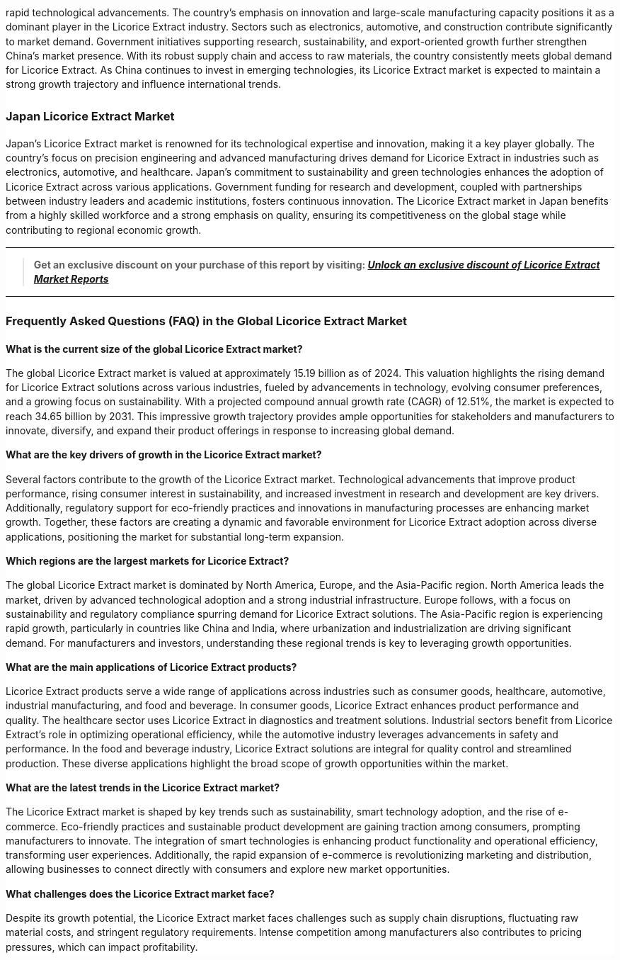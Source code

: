 rapid technological advancements. The country&rsquo;s emphasis on innovation and large-scale manufacturing capacity positions it as a dominant player in the Licorice Extract industry. Sectors such as electronics, automotive, and construction contribute significantly to market demand. Government initiatives supporting research, sustainability, and export-oriented growth further strengthen China&rsquo;s market presence. With its robust supply chain and access to raw materials, the country consistently meets global demand for Licorice Extract. As China continues to invest in emerging technologies, its Licorice Extract market is expected to maintain a strong growth trajectory and influence international trends.</p><h3>Japan Licorice Extract Market</h3><p>Japan&rsquo;s Licorice Extract market is renowned for its technological expertise and innovation, making it a key player globally. The country&rsquo;s focus on precision engineering and advanced manufacturing drives demand for Licorice Extract in industries such as electronics, automotive, and healthcare. Japan&rsquo;s commitment to sustainability and green technologies enhances the adoption of Licorice Extract across various applications. Government funding for research and development, coupled with partnerships between industry leaders and academic institutions, fosters continuous innovation. The Licorice Extract market in Japan benefits from a highly skilled workforce and a strong emphasis on quality, ensuring its competitiveness on the global stage while contributing to regional economic growth.</p><hr /><blockquote><p><strong>Get an exclusive discount on your purchase of this report by visiting: <em><a href="://marketresearchpulse.com/ask-for-discount/27735?utm_source=Github&amp;utm_medium=0116">Unlock an exclusive discount of Licorice Extract Market Reports</a></em>&nbsp;</strong></p></blockquote><hr /><h3>Frequently Asked Questions (FAQ) in the Global Licorice Extract Market</h3><p><strong>What is the current size of the global Licorice Extract market?</strong></p><p>The global Licorice Extract market is valued at approximately 15.19 billion as of 2024. This valuation highlights the rising demand for Licorice Extract solutions across various industries, fueled by advancements in technology, evolving consumer preferences, and a growing focus on sustainability. With a projected compound annual growth rate (CAGR) of 12.51%, the market is expected to reach 34.65 billion by 2031. This impressive growth trajectory provides ample opportunities for stakeholders and manufacturers to innovate, diversify, and expand their product offerings in response to increasing global demand.</p><p><strong>What are the key drivers of growth in the Licorice Extract market?</strong></p><p>Several factors contribute to the growth of the Licorice Extract market. Technological advancements that improve product performance, rising consumer interest in sustainability, and increased investment in research and development are key drivers. Additionally, regulatory support for eco-friendly practices and innovations in manufacturing processes are enhancing market growth. Together, these factors are creating a dynamic and favorable environment for Licorice Extract adoption across diverse applications, positioning the market for substantial long-term expansion.</p><p><strong>Which regions are the largest markets for Licorice Extract?</strong></p><p>The global Licorice Extract market is dominated by North America, Europe, and the Asia-Pacific region. North America leads the market, driven by advanced technological adoption and a strong industrial infrastructure. Europe follows, with a focus on sustainability and regulatory compliance spurring demand for Licorice Extract solutions. The Asia-Pacific region is experiencing rapid growth, particularly in countries like China and India, where urbanization and industrialization are driving significant demand. For manufacturers and investors, understanding these regional trends is key to leveraging growth opportunities.</p><p><strong>What are the main applications of Licorice Extract products?</strong></p><p>Licorice Extract products serve a wide range of applications across industries such as consumer goods, healthcare, automotive, industrial manufacturing, and food and beverage. In consumer goods, Licorice Extract enhances product performance and quality. The healthcare sector uses Licorice Extract in diagnostics and treatment solutions. Industrial sectors benefit from Licorice Extract&rsquo;s role in optimizing operational efficiency, while the automotive industry leverages advancements in safety and performance. In the food and beverage industry, Licorice Extract solutions are integral for quality control and streamlined production. These diverse applications highlight the broad scope of growth opportunities within the market.</p><p><strong>What are the latest trends in the Licorice Extract market?</strong></p><p>The Licorice Extract market is shaped by key trends such as sustainability, smart technology adoption, and the rise of e-commerce. Eco-friendly practices and sustainable product development are gaining traction among consumers, prompting manufacturers to innovate. The integration of smart technologies is enhancing product functionality and operational efficiency, transforming user experiences. Additionally, the rapid expansion of e-commerce is revolutionizing marketing and distribution, allowing businesses to connect directly with consumers and explore new market opportunities.</p><p><strong>What challenges does the Licorice Extract market face?</strong></p><p>Despite its growth potential, the Licorice Extract market faces challenges such as supply chain disruptions, fluctuating raw material costs, and stringent regulatory requirements. Intense competition among manufacturers also contributes to pricing pressures, which can impact profitability.